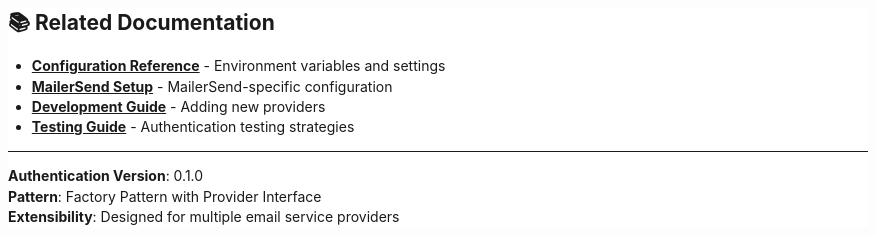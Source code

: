 ## 📚 Related Documentation

- **[Configuration Reference](configuration.md)** - Environment variables and settings
- **[MailerSend Setup](mailersend.md)** - MailerSend-specific configuration
- **[Development Guide](../guides/development.md)** - Adding new providers
- **[Testing Guide](../guides/testing.md)** - Authentication testing strategies

---

**Authentication Version**: 0.1.0  
**Pattern**: Factory Pattern with Provider Interface  
**Extensibility**: Designed for multiple email service providers